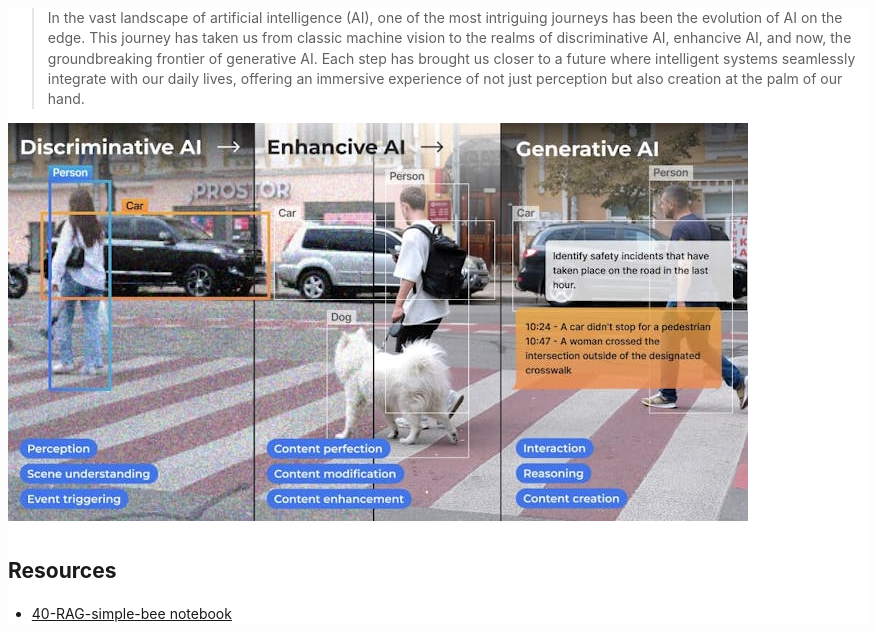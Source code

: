 > In the vast landscape of artificial intelligence (AI), one of the most intriguing journeys has been the evolution of AI on the edge. This journey has taken us from classic machine vision to the realms of discriminative AI, enhancive AI, and now, the groundbreaking frontier of generative AI. Each step has brought us closer to a future where intelligent systems seamlessly integrate with our daily lives, offering an immersive experience of not just perception but also creation at the palm of our hand.

![](../../pictures/Chapter6/halo.jpg)

## Resources

- [40-RAG-simple-bee notebook](https://github.com/Mjrovai/EdgeML-with-Raspberry-Pi/blob/main/OLLAMA_SLMs/40-RAG-simple-bee.ipynb)
